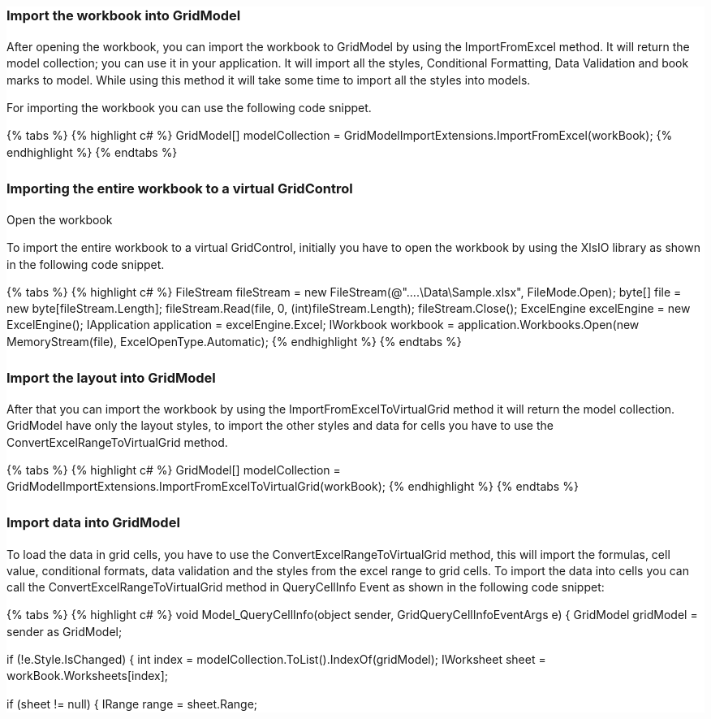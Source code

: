 ### Import the workbook into GridModel

After opening the workbook, you can import the workbook to GridModel by using the ImportFromExcel method. It will return the model collection; you can use it in your application. It will import all the styles, Conditional Formatting, Data Validation and book marks to model. While using this method it will take some time to import all the styles into models. 

For importing the workbook you can use the following code snippet.

{% tabs %}
{% highlight c# %}
GridModel[] modelCollection = GridModelImportExtensions.ImportFromExcel(workBook);
{% endhighlight  %}
{% endtabs %}

### Importing the entire workbook to a virtual GridControl

Open the workbook

To import the entire workbook to a virtual GridControl, initially you have to open the workbook by using the XlsIO library as shown in the following code snippet. 

{% tabs %}
{% highlight c# %}
FileStream fileStream = new FileStream(@"..\..\Data\Sample.xlsx", FileMode.Open);
byte[] file = new byte[fileStream.Length];
fileStream.Read(file, 0, (int)fileStream.Length);
fileStream.Close();
ExcelEngine excelEngine = new ExcelEngine();
IApplication application = excelEngine.Excel;
IWorkbook workbook = application.Workbooks.Open(new MemoryStream(file), ExcelOpenType.Automatic);
{% endhighlight  %}
{% endtabs %}

### Import the layout into GridModel

After that you can import the workbook by using the ImportFromExcelToVirtualGrid method it will return the model collection. GridModel have only the layout styles, to import the other styles and data for cells you have to use the ConvertExcelRangeToVirtualGrid method.

{% tabs %}
{% highlight c# %}
GridModel[] modelCollection = GridModelImportExtensions.ImportFromExcelToVirtualGrid(workBook);
{% endhighlight  %}
{% endtabs %}

### Import data into GridModel

To load the data in grid cells, you have to use the ConvertExcelRangeToVirtualGrid method, this will import the formulas, cell value, conditional formats, data validation and the styles from the excel range to grid cells. To import the data into cells you can call the ConvertExcelRangeToVirtualGrid method in QueryCellInfo Event as shown in the following code snippet:

{% tabs %}
{% highlight c# %}
void Model_QueryCellInfo(object sender, GridQueryCellInfoEventArgs e)
{
GridModel gridModel = sender as GridModel;

if (!e.Style.IsChanged)
{
int index = modelCollection.ToList().IndexOf(gridModel);
IWorksheet sheet = workBook.Worksheets[index];

if (sheet != null)
{
IRange range = sheet.Range;
